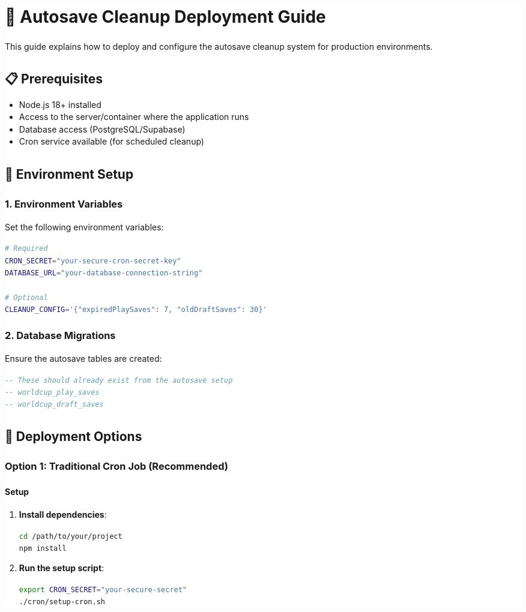 # 🚀 Autosave Cleanup Deployment Guide

This guide explains how to deploy and configure the autosave cleanup system for production environments.

## 📋 Prerequisites

- Node.js 18+ installed
- Access to the server/container where the application runs
- Database access (PostgreSQL/Supabase)
- Cron service available (for scheduled cleanup)

## 🔧 Environment Setup

### 1. Environment Variables

Set the following environment variables:

```bash
# Required
CRON_SECRET="your-secure-cron-secret-key"
DATABASE_URL="your-database-connection-string"

# Optional
CLEANUP_CONFIG='{"expiredPlaySaves": 7, "oldDraftSaves": 30}'
```

### 2. Database Migrations

Ensure the autosave tables are created:

```sql
-- These should already exist from the autosave setup
-- worldcup_play_saves
-- worldcup_draft_saves
```

## 🚀 Deployment Options

### Option 1: Traditional Cron Job (Recommended)

#### Setup

1. **Install dependencies**:
   ```bash
   cd /path/to/your/project
   npm install
   ```

2. **Run the setup script**:
   ```bash
   export CRON_SECRET="your-secure-secret"
   ./cron/setup-cron.sh
   ```
